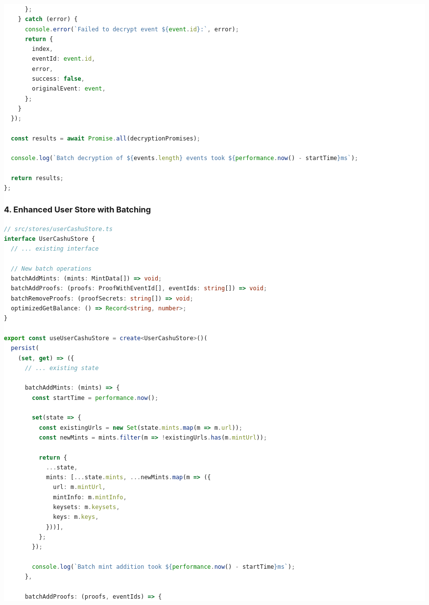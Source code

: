 ```typescript
      };
    } catch (error) {
      console.error(`Failed to decrypt event ${event.id}:`, error);
      return {
        index,
        eventId: event.id,
        error,
        success: false,
        originalEvent: event,
      };
    }
  });
  
  const results = await Promise.all(decryptionPromises);
  
  console.log(`Batch decryption of ${events.length} events took ${performance.now() - startTime}ms`);
  
  return results;
};
```

### 4. Enhanced User Store with Batching

```typescript
// src/stores/userCashuStore.ts
interface UserCashuStore {
  // ... existing interface
  
  // New batch operations
  batchAddMints: (mints: MintData[]) => void;
  batchAddProofs: (proofs: ProofWithEventId[], eventIds: string[]) => void;
  batchRemoveProofs: (proofSecrets: string[]) => void;
  optimizedGetBalance: () => Record<string, number>;
}

export const useUserCashuStore = create<UserCashuStore>()(
  persist(
    (set, get) => ({
      // ... existing state
      
      batchAddMints: (mints) => {
        const startTime = performance.now();
        
        set(state => {
          const existingUrls = new Set(state.mints.map(m => m.url));
          const newMints = mints.filter(m => !existingUrls.has(m.mintUrl));
          
          return {
            ...state,
            mints: [...state.mints, ...newMints.map(m => ({
              url: m.mintUrl,
              mintInfo: m.mintInfo,
              keysets: m.keysets,
              keys: m.keys,
            }))],
          };
        });
        
        console.log(`Batch mint addition took ${performance.now() - startTime}ms`);
      },
      
      batchAddProofs: (proofs, eventIds) => {
```